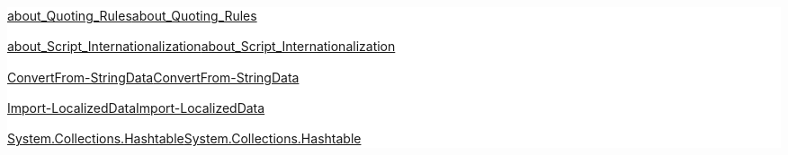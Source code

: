 [<span data-ttu-id="fe5e8-216">about_Quoting_Rules</span><span class="sxs-lookup"><span data-stu-id="fe5e8-216">about_Quoting_Rules</span></span>](about_Quoting_Rules.md)

[<span data-ttu-id="fe5e8-217">about_Script_Internationalization</span><span class="sxs-lookup"><span data-stu-id="fe5e8-217">about_Script_Internationalization</span></span>](about_Script_Internationalization.md)

[<span data-ttu-id="fe5e8-218">ConvertFrom-StringData</span><span class="sxs-lookup"><span data-stu-id="fe5e8-218">ConvertFrom-StringData</span></span>](xref:Microsoft.PowerShell.Utility.ConvertFrom-StringData)

[<span data-ttu-id="fe5e8-219">Import-LocalizedData</span><span class="sxs-lookup"><span data-stu-id="fe5e8-219">Import-LocalizedData</span></span>](xref:Microsoft.PowerShell.Utility.Import-LocalizedData)

[<span data-ttu-id="fe5e8-220">System.Collections.Hashtable</span><span class="sxs-lookup"><span data-stu-id="fe5e8-220">System.Collections.Hashtable</span></span>](/dotnet/api/system.collections.hashtable)
